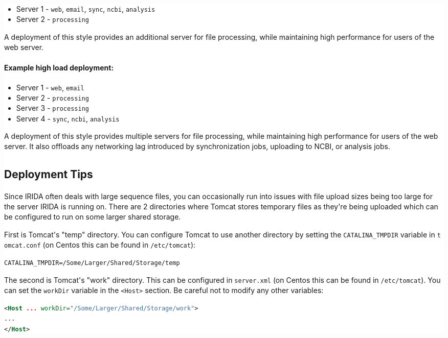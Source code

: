 * Server 1 - `web`, `email`, `sync`, `ncbi`, `analysis`
* Server 2 - `processing`

A deployment of this style provides an additional server for file processing, while maintaining high performance for users of the web server.

#### Example high load deployment:

* Server 1 - `web`, `email`
* Server 2 - `processing`
* Server 3 - `processing`
* Server 4 - `sync`, `ncbi`, `analysis`

A deployment of this style provides multiple servers for file processing, while maintaining high performance for users of the web server.  It also offloads any networking lag introduced by synchronization jobs, uploading to NCBI, or analysis jobs.

Deployment Tips
---------------
Since IRIDA often deals with large sequence files, you can occasionally run into issues with file upload sizes being too large for the server IRIDA is running on.  There are 2 directories where Tomcat stores temporary files as they're being uploaded which can be configured to run on some larger shared storage.

First is Tomcat's "temp" directory.  You can configure Tomcat to use another directory by setting the `CATALINA_TMPDIR` variable in `tomcat.conf` (on Centos this can be found in `/etc/tomcat`):

```
CATALINA_TMPDIR=/Some/Larger/Shared/Storage/temp
```

The second is Tomcat's "work" directory.  This can be configured in `server.xml` (on Centos this can be found in `/etc/tomcat`).  You can set the `workDir` variable in the `<Host>` section.  Be careful not to modify any other variables:

```xml
<Host ... workDir="/Some/Larger/Shared/Storage/work">
...
</Host>
```

[Postfix]: http://www.postfix.org/
